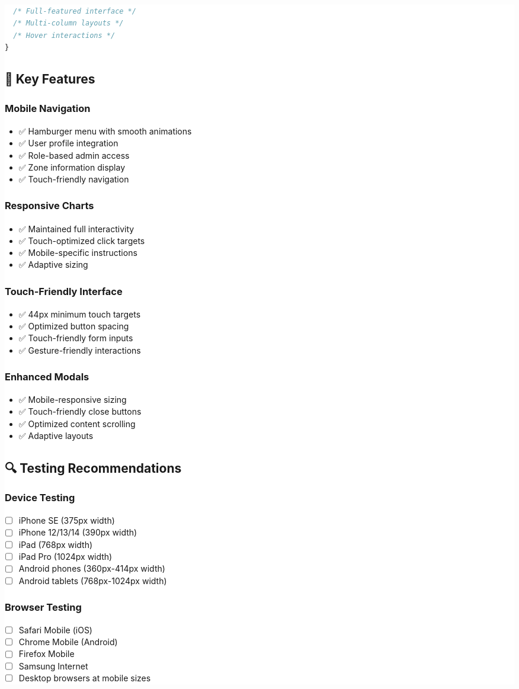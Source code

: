 ```css
  /* Full-featured interface */
  /* Multi-column layouts */
  /* Hover interactions */
}
```

## 🚀 Key Features

### **Mobile Navigation**
- ✅ Hamburger menu with smooth animations
- ✅ User profile integration
- ✅ Role-based admin access
- ✅ Zone information display
- ✅ Touch-friendly navigation

### **Responsive Charts**
- ✅ Maintained full interactivity
- ✅ Touch-optimized click targets
- ✅ Mobile-specific instructions
- ✅ Adaptive sizing

### **Touch-Friendly Interface**
- ✅ 44px minimum touch targets
- ✅ Optimized button spacing
- ✅ Touch-friendly form inputs
- ✅ Gesture-friendly interactions

### **Enhanced Modals**
- ✅ Mobile-responsive sizing
- ✅ Touch-friendly close buttons
- ✅ Optimized content scrolling
- ✅ Adaptive layouts

## 🔍 Testing Recommendations

### **Device Testing**
- [ ] iPhone SE (375px width)
- [ ] iPhone 12/13/14 (390px width)
- [ ] iPad (768px width)
- [ ] iPad Pro (1024px width)
- [ ] Android phones (360px-414px width)
- [ ] Android tablets (768px-1024px width)

### **Browser Testing**
- [ ] Safari Mobile (iOS)
- [ ] Chrome Mobile (Android)
- [ ] Firefox Mobile
- [ ] Samsung Internet
- [ ] Desktop browsers at mobile sizes
